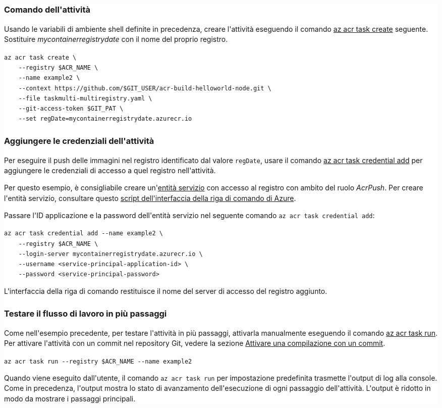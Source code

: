 ### <a name="task-command"></a>Comando dell'attività

Usando le variabili di ambiente shell definite in precedenza, creare l'attività eseguendo il comando [az acr task create][az-acr-task-create] seguente. Sostituire *mycontainerregistrydate* con il nome del proprio registro.

```azurecli-interactive
az acr task create \
    --registry $ACR_NAME \
    --name example2 \
    --context https://github.com/$GIT_USER/acr-build-helloworld-node.git \
    --file taskmulti-multiregistry.yaml \
    --git-access-token $GIT_PAT \
    --set regDate=mycontainerregistrydate.azurecr.io
```

### <a name="add-task-credential"></a>Aggiungere le credenziali dell'attività

Per eseguire il push delle immagini nel registro identificato dal valore `regDate`, usare il comando [az acr task credential add][az-acr-task-credential-add] per aggiungere le credenziali di accesso a quel registro nell'attività.

Per questo esempio, è consigliabile creare un'[entità servizio](container-registry-auth-service-principal.md) con accesso al registro con ambito del ruolo *AcrPush*. Per creare l'entità servizio, consultare questo [script dell'interfaccia della riga di comando di Azure](https://github.com/Azure-Samples/azure-cli-samples/blob/master/container-registry/service-principal-create/service-principal-create.sh).

Passare l'ID applicazione e la password dell'entità servizio nel seguente comando `az acr task credential add`:

```azurecli-interactive
az acr task credential add --name example2 \
    --registry $ACR_NAME \
    --login-server mycontainerregistrydate.azurecr.io \
    --username <service-principal-application-id> \
    --password <service-principal-password>
```

L'interfaccia della riga di comando restituisce il nome del server di accesso del registro aggiunto.

### <a name="test-the-multi-step-workflow"></a>Testare il flusso di lavoro in più passaggi

Come nell'esempio precedente, per testare l'attività in più passaggi, attivarla manualmente eseguendo il comando [az acr task run][az-acr-task-run]. Per attivare l'attività con un commit nel repository Git, vedere la sezione [Attivare una compilazione con un commit](#trigger-a-build-with-a-commit).

```azurecli-interactive
az acr task run --registry $ACR_NAME --name example2
```

Quando viene eseguito dall'utente, il comando `az acr task run` per impostazione predefinita trasmette l'output di log alla console. Come in precedenza, l'output mostra lo stato di avanzamento dell'esecuzione di ogni passaggio dell'attività. L'output è ridotto in modo da mostrare i passaggi principali.


[sample-repo]: https://github.com/Azure-Samples/acr-build-helloworld-node
[azure-cli]: /cli/azure/install-azure-cli
[az-acr-task]: /cli/azure/acr/task
[az-acr-task-create]: /cli/azure/acr/task#az-acr-task-create
[az-acr-task-run]: /cli/azure/acr/task#az-acr-task-run
[az-acr-task-list-runs]: /cli/azure/acr/task#az-acr-task-list-runs
[az-acr-task-credential-add]: /cli/azure/acr/task/credential#az-acr-task-credential-add    
[az-login]: /cli/azure/reference-index#az-login
[build-task-01-new-token]: ./media/container-registry-tutorial-build-tasks/build-task-01-new-token.png
[build-task-02-generated-token]: ./media/container-registry-tutorial-build-tasks/build-task-02-generated-token.png